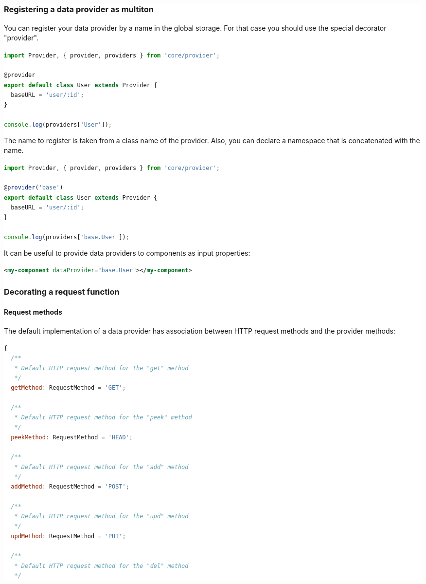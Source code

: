 ### Registering a data provider as multiton

You can register your data provider by a name in the global storage. For that case you should use the special decorator "provider".

```js
import Provider, { provider, providers } from 'core/provider';

@provider
export default class User extends Provider {
  baseURL = 'user/:id';
}

console.log(providers['User']);
```

The name to register is taken from a class name of the provider. Also, you can declare a namespace that is concatenated with the name.

```js
import Provider, { provider, providers } from 'core/provider';

@provider('base')
export default class User extends Provider {
  baseURL = 'user/:id';
}

console.log(providers['base.User']);
```

It can be useful to provide data providers to components as input properties:

```xml
<my-component dataProvider="base.User"></my-component>
```

### Decorating a request function
#### Request methods

The default implementation of a data provider has association between HTTP request methods and the provider methods:

```js
{
  /**
   * Default HTTP request method for the "get" method
   */
  getMethod: RequestMethod = 'GET';

  /**
   * Default HTTP request method for the "peek" method
   */
  peekMethod: RequestMethod = 'HEAD';

  /**
   * Default HTTP request method for the "add" method
   */
  addMethod: RequestMethod = 'POST';

  /**
   * Default HTTP request method for the "upd" method
   */
  updMethod: RequestMethod = 'PUT';

  /**
   * Default HTTP request method for the "del" method
   */
```